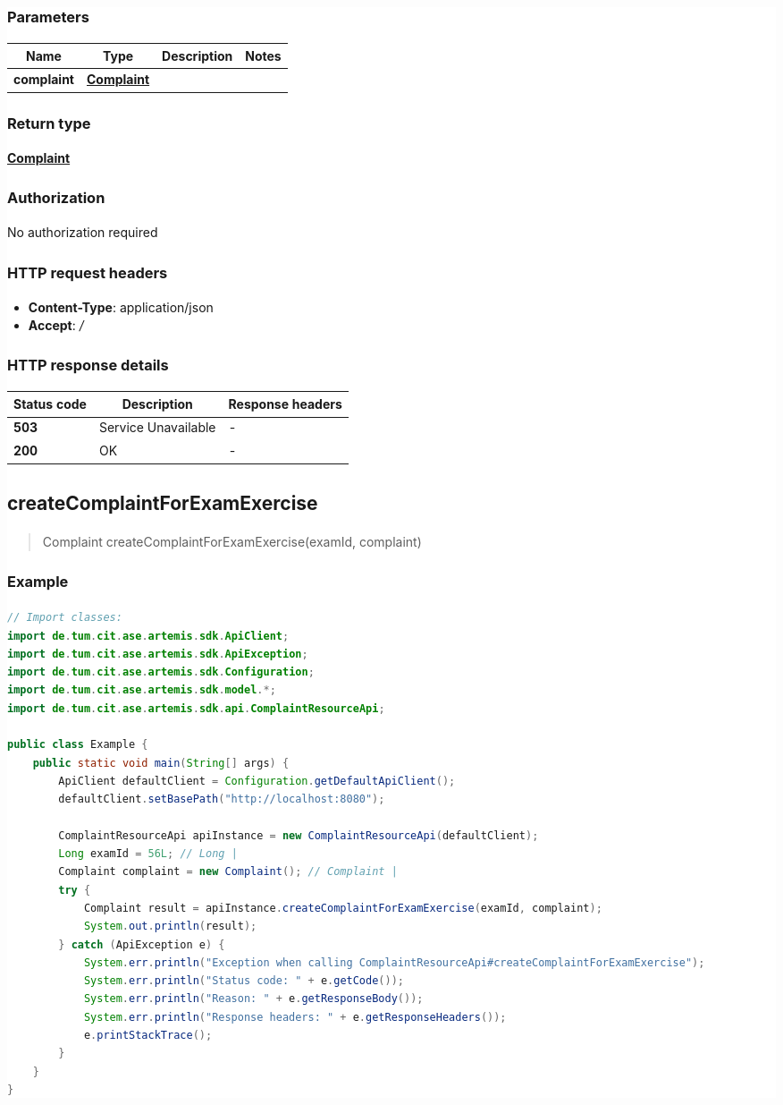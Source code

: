 ### Parameters


| Name | Type | Description  | Notes |
|------------- | ------------- | ------------- | -------------|
| **complaint** | [**Complaint**](Complaint.md)|  | |

### Return type

[**Complaint**](Complaint.md)

### Authorization

No authorization required

### HTTP request headers

- **Content-Type**: application/json
- **Accept**: */*

### HTTP response details
| Status code | Description | Response headers |
|-------------|-------------|------------------|
| **503** | Service Unavailable |  -  |
| **200** | OK |  -  |


## createComplaintForExamExercise

> Complaint createComplaintForExamExercise(examId, complaint)



### Example

```java
// Import classes:
import de.tum.cit.ase.artemis.sdk.ApiClient;
import de.tum.cit.ase.artemis.sdk.ApiException;
import de.tum.cit.ase.artemis.sdk.Configuration;
import de.tum.cit.ase.artemis.sdk.model.*;
import de.tum.cit.ase.artemis.sdk.api.ComplaintResourceApi;

public class Example {
    public static void main(String[] args) {
        ApiClient defaultClient = Configuration.getDefaultApiClient();
        defaultClient.setBasePath("http://localhost:8080");

        ComplaintResourceApi apiInstance = new ComplaintResourceApi(defaultClient);
        Long examId = 56L; // Long | 
        Complaint complaint = new Complaint(); // Complaint | 
        try {
            Complaint result = apiInstance.createComplaintForExamExercise(examId, complaint);
            System.out.println(result);
        } catch (ApiException e) {
            System.err.println("Exception when calling ComplaintResourceApi#createComplaintForExamExercise");
            System.err.println("Status code: " + e.getCode());
            System.err.println("Reason: " + e.getResponseBody());
            System.err.println("Response headers: " + e.getResponseHeaders());
            e.printStackTrace();
        }
    }
}
```